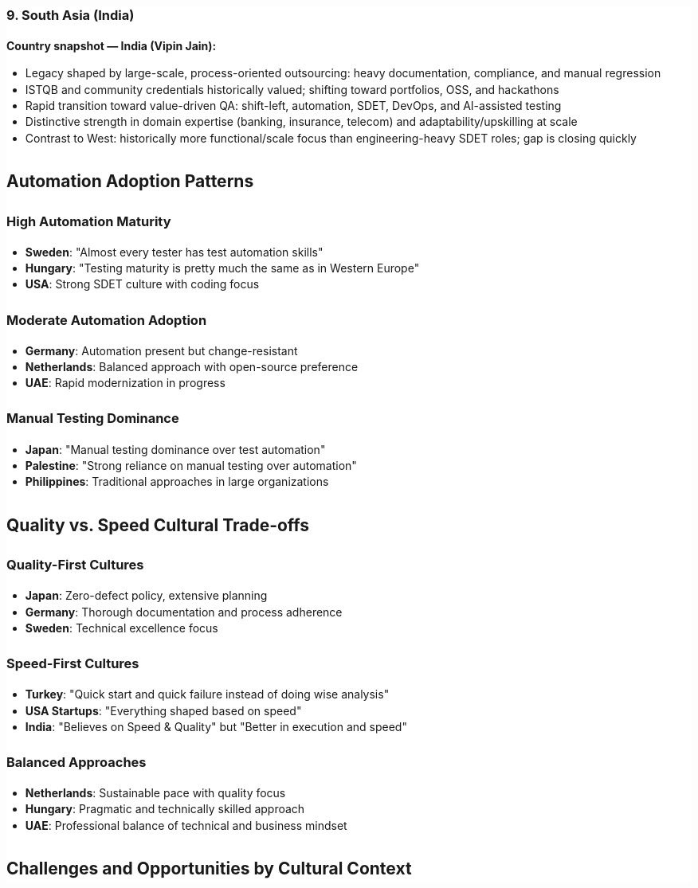 ### 9. South Asia (India)
**Country snapshot — India (Vipin Jain):**
- Legacy shaped by large-scale, process-oriented outsourcing: heavy documentation, compliance, and manual regression
- ISTQB and community credentials historically valued; shifting toward portfolios, OSS, and hackathons
- Rapid transition toward value-driven QA: shift-left, automation, SDET, DevOps, and AI-assisted testing
- Distinctive strength in domain expertise (banking, insurance, telecom) and adaptability/upskilling at scale
- Contrast to West: historically more functional/scale focus than engineering-heavy SDET roles; gap is closing quickly

## Automation Adoption Patterns

### High Automation Maturity
- **Sweden**: "Almost every tester has test automation skills"
- **Hungary**: "Testing maturity is pretty much the same as in Western Europe"
- **USA**: Strong SDET culture with coding focus

### Moderate Automation Adoption
- **Germany**: Automation present but change-resistant
- **Netherlands**: Balanced approach with open-source preference
- **UAE**: Rapid modernization in progress

### Manual Testing Dominance
- **Japan**: "Manual testing dominance over test automation"
- **Palestine**: "Strong reliance on manual testing over automation"
- **Philippines**: Traditional approaches in large organizations

## Quality vs. Speed Cultural Trade-offs

### Quality-First Cultures
- **Japan**: Zero-defect policy, extensive planning
- **Germany**: Thorough documentation and process adherence
- **Sweden**: Technical excellence focus

### Speed-First Cultures
- **Turkey**: "Quick start and quick failure instead of doing wise analysis"
- **USA Startups**: "Everything shaped based on speed"
- **India**: "Believes on Speed & Quality" but "Better in execution and speed"

### Balanced Approaches
- **Netherlands**: Sustainable pace with quality focus
- **Hungary**: Pragmatic and technically skilled approach
- **UAE**: Professional balance of technical and business mindset

## Challenges and Opportunities by Cultural Context

